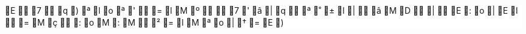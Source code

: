 E

7

q
)
ª
l
o
ª
'

=
l
M
º


7
'
â
|
q

ª
˚
±
l
|

â
M
D

|

E
:
o
|
E
l

=
M
ç

:
o
M
:
M

²
=
l
M
ª
o
|
†
=
E
)